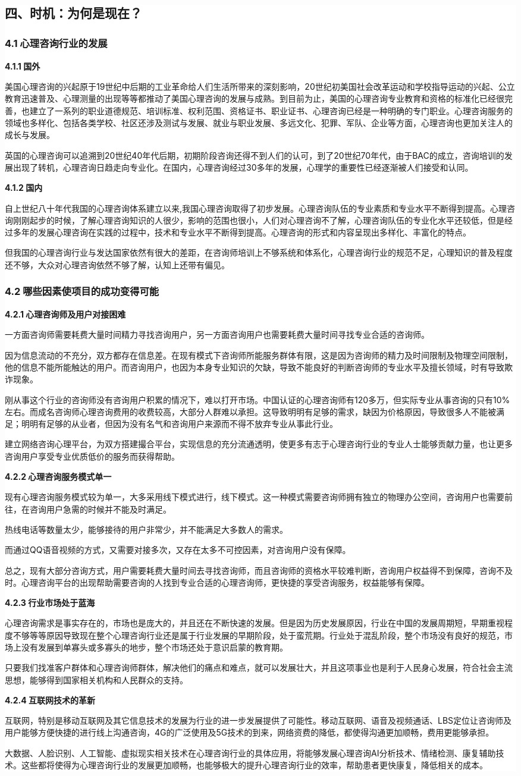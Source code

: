 ## 四、时机：为何是现在？

### 4.1 心理咨询行业的发展

**4.1.1 国外**

美国心理咨询的兴起原于19世纪中后期的工业革命给人们生活所带来的深刻影响，20世纪初美国社会改革运动和学校指导运动的兴起、公立教育迅速普及、心理测量的出现等等都推动了美国心理咨询的发展与成熟。到目前为止，美国的心理咨询专业教育和资格的标准化已经很完善，也建立了一系列的职业道德规范、培训标准、权利范围、资格证书、职业证书、心理咨询已经是一种明确的专门职业。心理咨询服务的领域也多样化、包括各类学校、社区还涉及测试与发展、就业与职业发展、多远文化、犯罪、军队、企业等方面，心理咨询也更加关注人的成长与发展。

英国的心理咨询可以追溯到20世纪40年代后期，初期阶段咨询还得不到人们的认可，到了20世纪70年代，由于BAC的成立，咨询培训的发展出现了转机，心理咨询日趋走向专业化。在国内，心理咨询经过30多年的发展，心理学的重要性已经逐渐被人们接受和认同。

**4.1.2 国内**

自上世纪八十年代我国的心理咨询体系建立以来,我国心理咨询取得了初步发展。心理咨询队伍的专业素质和专业水平不断得到提高。心理咨询刚刚起步的时候，了解心理咨询知识的人很少，影响的范围也很小，人们对心理咨询不了解，心理咨询队伍的专业化水平还较低，但是经过多年的发展心理咨询在实践的过程中，技术和专业水平不断得到提高。心理咨询的形式和内容呈现出多样化、丰富化的特点。

但我国的心理咨询行业与发达国家依然有很大的差距，在咨询师培训上不够系统和体系化，心理咨询行业的规范不足，心理知识的普及程度还不够，大众对心理咨询依然不够了解，认知上还带有偏见。

### 4.2 哪些因素使项目的成功变得可能

**4.2.1 心理咨询师及用户对接困难**

一方面咨询师需要耗费大量时间精力寻找咨询用户，另一方面咨询用户也需要耗费大量时间寻找专业合适的咨询师。

因为信息流动的不充分，双方都存在信息差。在现有模式下咨询师所能服务群体有限，这是因为咨询师的精力及时间限制及物理空间限制，他的信息不能所能触达的用户。而咨询用户，也因为本身专业知识的欠缺，导致不能良好的判断咨询师的专业水平及擅长领域，时有导致欺诈现象。

刚从事这个行业的咨询师没有咨询用户积累的情况下，难以打开市场。中国认证的心理咨询师有120多万，但实际专业从事咨询的只有10%左右。而成名咨询师心理咨询费用的收费较高，大部分人群难以承担。这导致明明有足够的需求，缺因为价格原因，导致很多人不能被满足；明明有足够的从业者，但因为没有名气和咨询用户来源而不得不放弃专业从事此行业。

建立网络咨询心理平台，为双方搭建撮合平台，实现信息的充分流通透明，使更多有志于心理咨询行业的专业人士能够贡献力量，也让更多咨询用户享受专业优质低价的服务而获得帮助。

**4.2.2 心理咨询服务模式单一**

现有心理咨询服务模式较为单一，大多采用线下模式进行，线下模式。这一种模式需要咨询师拥有独立的物理办公空间，咨询用户也需要前往，在咨询用户急需的时候并不能及时满足。

热线电话等数量太少，能够接待的用户非常少，并不能满足大多数人的需求。

而通过QQ语音视频的方式，又需要对接多次，又存在太多不可控因素，对咨询用户没有保障。

总之，现有大部分咨询方式，用户需要耗费大量时间去寻找咨询师，而且咨询师的资格水平较难判断，咨询用户权益得不到保障，咨询不及时。心理咨询平台的出现帮助需要咨询的人找到专业合适的心理咨询师，更快捷的享受咨询服务，权益能够有保障。

**4.2.3 行业市场处于蓝海**

心理咨询需求是事实存在的，市场也是庞大的，并且还在不断快速的发展。但是因为历史发展原因，行业在中国的发展周期短，早期重视程度不够等等原因导致现在整个心理咨询行业还是属于行业发展的早期阶段，处于蛮荒期。行业处于混乱阶段，整个市场没有良好的规范，市场上没有发展到单寡头或多寡头的地步，整个市场还处于意识启蒙的教育期。

只要我们找准客户群体和心理咨询师群体，解决他们的痛点和难点，就可以发展壮大，并且这项事业也是利于人民身心发展，符合社会主流思想，能够得到国家相关机构和人民群众的支持。

**4.2.4 互联网技术的革新**

互联网，特别是移动互联网及其它信息技术的发展为行业的进一步发展提供了可能性。移动互联网、语音及视频通话、LBS定位让咨询师及用户能够方便快捷的进行线上沟通咨询，4G的广泛使用及5G技术的到来，网络资费的降低，都使得沟通更加顺畅，费用更能够承担。

大数据、人脸识别、人工智能、虚拟现实相关技术在心理咨询行业的具体应用，将能够发展心理咨询AI分析技术、情绪检测、康复辅助技术。这些都将使得为心理咨询行业的发展更加顺畅，也能够极大的提升心理咨询行业的效率，帮助患者更快康复，降低相关的成本。
